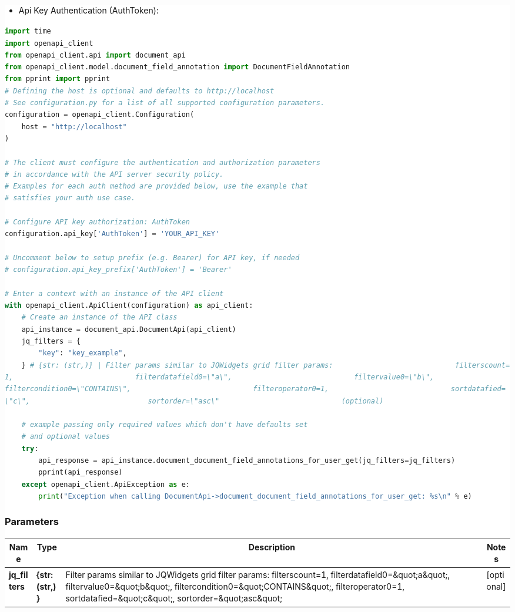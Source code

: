 * Api Key Authentication (AuthToken):
```python
import time
import openapi_client
from openapi_client.api import document_api
from openapi_client.model.document_field_annotation import DocumentFieldAnnotation
from pprint import pprint
# Defining the host is optional and defaults to http://localhost
# See configuration.py for a list of all supported configuration parameters.
configuration = openapi_client.Configuration(
    host = "http://localhost"
)

# The client must configure the authentication and authorization parameters
# in accordance with the API server security policy.
# Examples for each auth method are provided below, use the example that
# satisfies your auth use case.

# Configure API key authorization: AuthToken
configuration.api_key['AuthToken'] = 'YOUR_API_KEY'

# Uncomment below to setup prefix (e.g. Bearer) for API key, if needed
# configuration.api_key_prefix['AuthToken'] = 'Bearer'

# Enter a context with an instance of the API client
with openapi_client.ApiClient(configuration) as api_client:
    # Create an instance of the API class
    api_instance = document_api.DocumentApi(api_client)
    jq_filters = {
        "key": "key_example",
    } # {str: (str,)} | Filter params similar to JQWidgets grid filter params:                             filterscount=1,                             filterdatafield0=\"a\",                             filtervalue0=\"b\",                             filtercondition0=\"CONTAINS\",                             filteroperator0=1,                             sortdatafied=\"c\",                            sortorder=\"asc\"                             (optional)

    # example passing only required values which don't have defaults set
    # and optional values
    try:
        api_response = api_instance.document_document_field_annotations_for_user_get(jq_filters=jq_filters)
        pprint(api_response)
    except openapi_client.ApiException as e:
        print("Exception when calling DocumentApi->document_document_field_annotations_for_user_get: %s\n" % e)
```


### Parameters

Name | Type | Description  | Notes
------------- | ------------- | ------------- | -------------
 **jq_filters** | **{str: (str,)}**| Filter params similar to JQWidgets grid filter params:                             filterscount&#x3D;1,                             filterdatafield0&#x3D;\&quot;a\&quot;,                             filtervalue0&#x3D;\&quot;b\&quot;,                             filtercondition0&#x3D;\&quot;CONTAINS\&quot;,                             filteroperator0&#x3D;1,                             sortdatafied&#x3D;\&quot;c\&quot;,                            sortorder&#x3D;\&quot;asc\&quot;                             | [optional]
